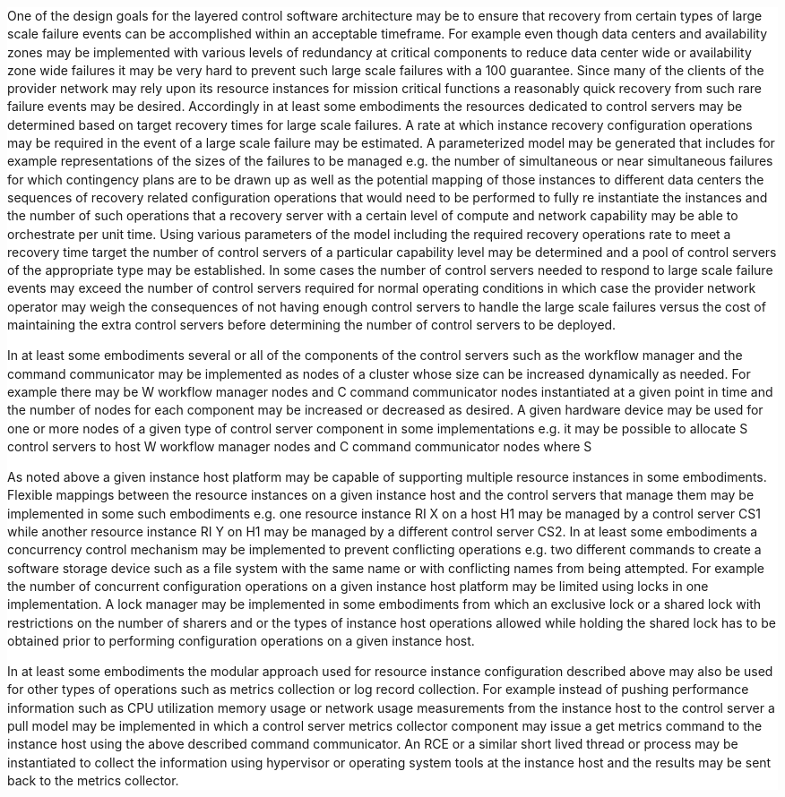 One of the design goals for the layered control software architecture may be to ensure that recovery from certain types of large scale failure events can be accomplished within an acceptable timeframe. For example even though data centers and availability zones may be implemented with various levels of redundancy at critical components to reduce data center wide or availability zone wide failures it may be very hard to prevent such large scale failures with a 100 guarantee. Since many of the clients of the provider network may rely upon its resource instances for mission critical functions a reasonably quick recovery from such rare failure events may be desired. Accordingly in at least some embodiments the resources dedicated to control servers may be determined based on target recovery times for large scale failures. A rate at which instance recovery configuration operations may be required in the event of a large scale failure may be estimated. A parameterized model may be generated that includes for example representations of the sizes of the failures to be managed e.g. the number of simultaneous or near simultaneous failures for which contingency plans are to be drawn up as well as the potential mapping of those instances to different data centers the sequences of recovery related configuration operations that would need to be performed to fully re instantiate the instances and the number of such operations that a recovery server with a certain level of compute and network capability may be able to orchestrate per unit time. Using various parameters of the model including the required recovery operations rate to meet a recovery time target the number of control servers of a particular capability level may be determined and a pool of control servers of the appropriate type may be established. In some cases the number of control servers needed to respond to large scale failure events may exceed the number of control servers required for normal operating conditions in which case the provider network operator may weigh the consequences of not having enough control servers to handle the large scale failures versus the cost of maintaining the extra control servers before determining the number of control servers to be deployed.

In at least some embodiments several or all of the components of the control servers such as the workflow manager and the command communicator may be implemented as nodes of a cluster whose size can be increased dynamically as needed. For example there may be W workflow manager nodes and C command communicator nodes instantiated at a given point in time and the number of nodes for each component may be increased or decreased as desired. A given hardware device may be used for one or more nodes of a given type of control server component in some implementations e.g. it may be possible to allocate S control servers to host W workflow manager nodes and C command communicator nodes where S

As noted above a given instance host platform may be capable of supporting multiple resource instances in some embodiments. Flexible mappings between the resource instances on a given instance host and the control servers that manage them may be implemented in some such embodiments e.g. one resource instance RI X on a host H1 may be managed by a control server CS1 while another resource instance RI Y on H1 may be managed by a different control server CS2. In at least some embodiments a concurrency control mechanism may be implemented to prevent conflicting operations e.g. two different commands to create a software storage device such as a file system with the same name or with conflicting names from being attempted. For example the number of concurrent configuration operations on a given instance host platform may be limited using locks in one implementation. A lock manager may be implemented in some embodiments from which an exclusive lock or a shared lock with restrictions on the number of sharers and or the types of instance host operations allowed while holding the shared lock has to be obtained prior to performing configuration operations on a given instance host.

In at least some embodiments the modular approach used for resource instance configuration described above may also be used for other types of operations such as metrics collection or log record collection. For example instead of pushing performance information such as CPU utilization memory usage or network usage measurements from the instance host to the control server a pull model may be implemented in which a control server metrics collector component may issue a get metrics command to the instance host using the above described command communicator. An RCE or a similar short lived thread or process may be instantiated to collect the information using hypervisor or operating system tools at the instance host and the results may be sent back to the metrics collector.
